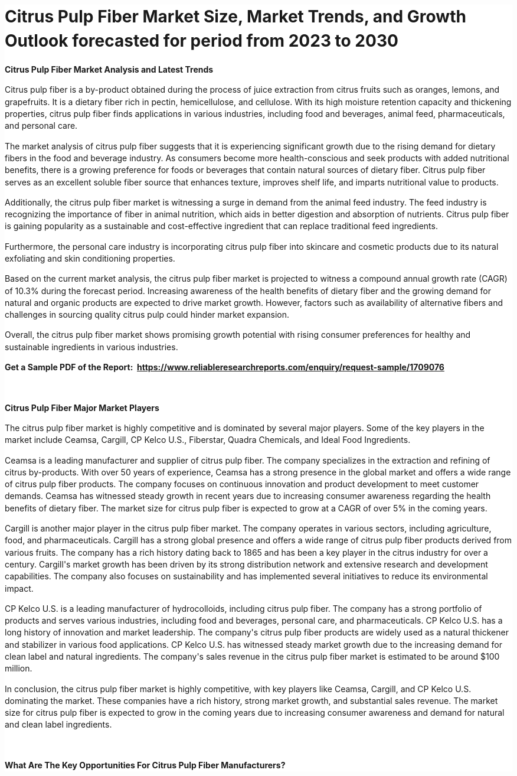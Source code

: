 <p><h1>Citrus Pulp Fiber Market Size, Market Trends, and Growth Outlook forecasted for period from 2023 to 2030</h1></p><p><strong>Citrus Pulp Fiber Market Analysis and Latest Trends</strong></p>
<p><p>Citrus pulp fiber is a by-product obtained during the process of juice extraction from citrus fruits such as oranges, lemons, and grapefruits. It is a dietary fiber rich in pectin, hemicellulose, and cellulose. With its high moisture retention capacity and thickening properties, citrus pulp fiber finds applications in various industries, including food and beverages, animal feed, pharmaceuticals, and personal care.</p><p>The market analysis of citrus pulp fiber suggests that it is experiencing significant growth due to the rising demand for dietary fibers in the food and beverage industry. As consumers become more health-conscious and seek products with added nutritional benefits, there is a growing preference for foods or beverages that contain natural sources of dietary fiber. Citrus pulp fiber serves as an excellent soluble fiber source that enhances texture, improves shelf life, and imparts nutritional value to products.</p><p>Additionally, the citrus pulp fiber market is witnessing a surge in demand from the animal feed industry. The feed industry is recognizing the importance of fiber in animal nutrition, which aids in better digestion and absorption of nutrients. Citrus pulp fiber is gaining popularity as a sustainable and cost-effective ingredient that can replace traditional feed ingredients.</p><p>Furthermore, the personal care industry is incorporating citrus pulp fiber into skincare and cosmetic products due to its natural exfoliating and skin conditioning properties.</p><p>Based on the current market analysis, the citrus pulp fiber market is projected to witness a compound annual growth rate (CAGR) of 10.3% during the forecast period. Increasing awareness of the health benefits of dietary fiber and the growing demand for natural and organic products are expected to drive market growth. However, factors such as availability of alternative fibers and challenges in sourcing quality citrus pulp could hinder market expansion.</p><p>Overall, the citrus pulp fiber market shows promising growth potential with rising consumer preferences for healthy and sustainable ingredients in various industries.</p></p>
<p><strong>Get a Sample PDF of the Report:&nbsp; <a href="https://www.reliableresearchreports.com/enquiry/request-sample/1709076">https://www.reliableresearchreports.com/enquiry/request-sample/1709076</a></strong></p>
<p>&nbsp;</p>
<p><strong>Citrus Pulp Fiber Major Market Players</strong></p>
<p><p>The citrus pulp fiber market is highly competitive and is dominated by several major players. Some of the key players in the market include Ceamsa, Cargill, CP Kelco U.S., Fiberstar, Quadra Chemicals, and Ideal Food Ingredients.</p><p>Ceamsa is a leading manufacturer and supplier of citrus pulp fiber. The company specializes in the extraction and refining of citrus by-products. With over 50 years of experience, Ceamsa has a strong presence in the global market and offers a wide range of citrus pulp fiber products. The company focuses on continuous innovation and product development to meet customer demands. Ceamsa has witnessed steady growth in recent years due to increasing consumer awareness regarding the health benefits of dietary fiber. The market size for citrus pulp fiber is expected to grow at a CAGR of over 5% in the coming years.</p><p>Cargill is another major player in the citrus pulp fiber market. The company operates in various sectors, including agriculture, food, and pharmaceuticals. Cargill has a strong global presence and offers a wide range of citrus pulp fiber products derived from various fruits. The company has a rich history dating back to 1865 and has been a key player in the citrus industry for over a century. Cargill's market growth has been driven by its strong distribution network and extensive research and development capabilities. The company also focuses on sustainability and has implemented several initiatives to reduce its environmental impact.</p><p>CP Kelco U.S. is a leading manufacturer of hydrocolloids, including citrus pulp fiber. The company has a strong portfolio of products and serves various industries, including food and beverages, personal care, and pharmaceuticals. CP Kelco U.S. has a long history of innovation and market leadership. The company's citrus pulp fiber products are widely used as a natural thickener and stabilizer in various food applications. CP Kelco U.S. has witnessed steady market growth due to the increasing demand for clean label and natural ingredients. The company's sales revenue in the citrus pulp fiber market is estimated to be around $100 million.</p><p>In conclusion, the citrus pulp fiber market is highly competitive, with key players like Ceamsa, Cargill, and CP Kelco U.S. dominating the market. These companies have a rich history, strong market growth, and substantial sales revenue. The market size for citrus pulp fiber is expected to grow in the coming years due to increasing consumer awareness and demand for natural and clean label ingredients.</p></p>
<p>&nbsp;</p>
<p><strong>What Are The Key Opportunities For Citrus Pulp Fiber Manufacturers?</strong></p>